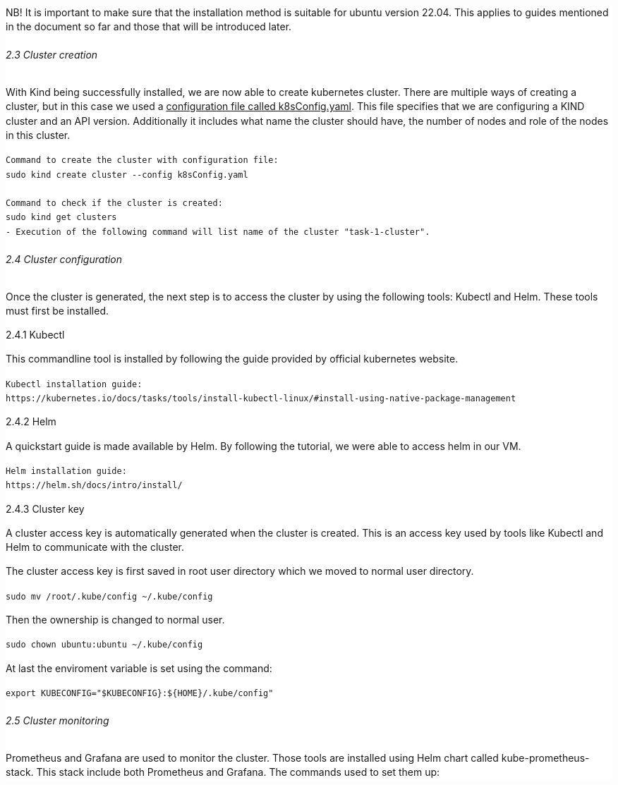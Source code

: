 NB! It is important to make sure that the installation method is suitable for ubuntu version 22.04. This applies to guides mentioned in the document so far and those that will be introduced later. 

###### 2.3  Cluster creation

With Kind being successfully installed, we are now able to create kubernetes cluster. There are multiple ways of creating a cluster, but in this case we used a [configuration file called k8sConfig.yaml](/k8sConfig.yaml). This file specifies that we are configuring a KIND cluster and an API version. Additionally it includes what name the cluster should have, the number of nodes and role of the nodes in this cluster.

    Command to create the cluster with configuration file:
    sudo kind create cluster --config k8sConfig.yaml
    
    Command to check if the cluster is created:
    sudo kind get clusters 
    - Execution of the following command will list name of the cluster "task-1-cluster".     


###### 2.4  Cluster configuration 
Once the cluster is generated, the next step is to access the cluster by using the following tools: Kubectl and Helm. These tools must first be installed. 

2.4.1 Kubectl

This commandline tool is installed by following the guide provided by official kubernetes website. 
    
    Kubectl installation guide: 
    https://kubernetes.io/docs/tasks/tools/install-kubectl-linux/#install-using-native-package-management

2.4.2 Helm 

A quickstart guide is made available by Helm. By following the tutorial, we were able to access helm in our VM.
    
    Helm installation guide: 
    https://helm.sh/docs/intro/install/

2.4.3 Cluster key

A cluster access key is automatically generated when the cluster is created. This is an access key used by tools like Kubectl and Helm to communicate with the cluster. 

The cluster access key is first saved in root user directory which we moved to normal user directory.

    sudo mv /root/.kube/config ~/.kube/config
Then the ownership is changed to normal user. 

    sudo chown ubuntu:ubuntu ~/.kube/config
At last the enviroment variable is set using the command: 

    export KUBECONFIG="$KUBECONFIG}:${HOME}/.kube/config"

###### 2.5 Cluster monitoring 
 Prometheus and Grafana are used to monitor the cluster. Those tools are installed using Helm chart called kube-prometheus-stack. This stack include both Prometheus and Grafana. The commands used to set them up:
